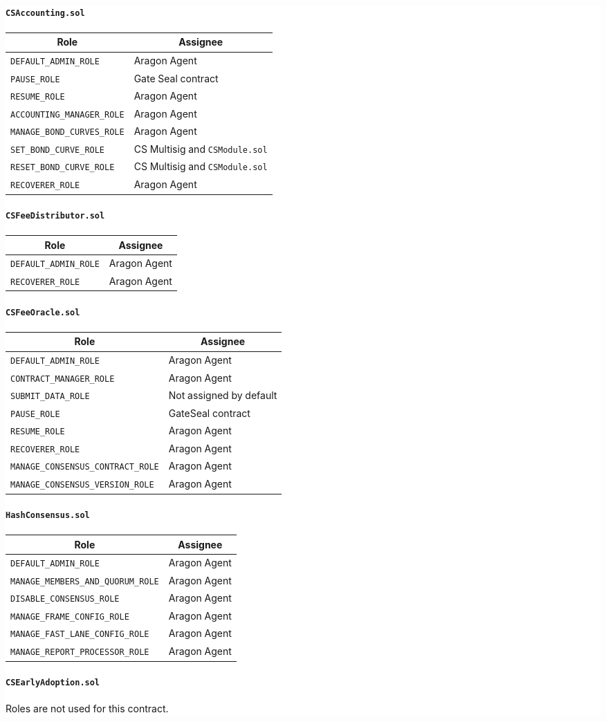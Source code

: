 #### `CSAccounting.sol`

| Role                          | Assignee                       |
| ----------------------------- | ------------------------------ |
| `DEFAULT_ADMIN_ROLE`          | Aragon Agent                   |
| `PAUSE_ROLE`                  | Gate Seal contract             |
| `RESUME_ROLE`                 | Aragon Agent                   |
| `ACCOUNTING_MANAGER_ROLE`     | Aragon Agent                   |
| `MANAGE_BOND_CURVES_ROLE`     | Aragon Agent                   |
| `SET_BOND_CURVE_ROLE`         | CS Multisig and `CSModule.sol` |
| `RESET_BOND_CURVE_ROLE`       | CS Multisig and `CSModule.sol` |
| `RECOVERER_ROLE`              | Aragon Agent                   |

#### `CSFeeDistributor.sol`
| Role                 | Assignee          |
| -------------------- | ----------------- |
| `DEFAULT_ADMIN_ROLE` | Aragon Agent      |
| `RECOVERER_ROLE`     | Aragon Agent      |

#### `CSFeeOracle.sol`
| Role                             | Assignee                |
| -------------------------------- | ----------------------- |
| `DEFAULT_ADMIN_ROLE`             | Aragon Agent            |
| `CONTRACT_MANAGER_ROLE`          | Aragon Agent            |
| `SUBMIT_DATA_ROLE`               | Not assigned by default |
| `PAUSE_ROLE`                     | GateSeal contract       |
| `RESUME_ROLE`                    | Aragon Agent            |
| `RECOVERER_ROLE`                 | Aragon Agent            |
| `MANAGE_CONSENSUS_CONTRACT_ROLE` | Aragon Agent            |
| `MANAGE_CONSENSUS_VERSION_ROLE`  | Aragon Agent            |

#### `HashConsensus.sol`
| Role                             | Assignee      |
| -------------------------------- | ------------- |
| `DEFAULT_ADMIN_ROLE`             | Aragon Agent  |
| `MANAGE_MEMBERS_AND_QUORUM_ROLE` | Aragon Agent  |
| `DISABLE_CONSENSUS_ROLE`         | Aragon Agent  |
| `MANAGE_FRAME_CONFIG_ROLE`       | Aragon Agent  |
| `MANAGE_FAST_LANE_CONFIG_ROLE`   | Aragon Agent  |
| `MANAGE_REPORT_PROCESSOR_ROLE`   | Aragon Agent  |
#### `CSEarlyAdoption.sol`
Roles are not used for this contract.
